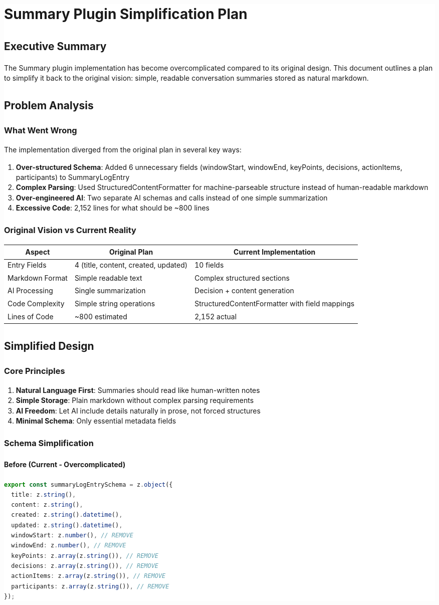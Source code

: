 # Summary Plugin Simplification Plan

## Executive Summary

The Summary plugin implementation has become overcomplicated compared to its original design. This document outlines a plan to simplify it back to the original vision: simple, readable conversation summaries stored as natural markdown.

## Problem Analysis

### What Went Wrong

The implementation diverged from the original plan in several key ways:

1. **Over-structured Schema**: Added 6 unnecessary fields (windowStart, windowEnd, keyPoints, decisions, actionItems, participants) to SummaryLogEntry
2. **Complex Parsing**: Used StructuredContentFormatter for machine-parseable structure instead of human-readable markdown
3. **Over-engineered AI**: Two separate AI schemas and calls instead of one simple summarization
4. **Excessive Code**: 2,152 lines for what should be ~800 lines

### Original Vision vs Current Reality

| Aspect          | Original Plan                        | Current Implementation                         |
| --------------- | ------------------------------------ | ---------------------------------------------- |
| Entry Fields    | 4 (title, content, created, updated) | 10 fields                                      |
| Markdown Format | Simple readable text                 | Complex structured sections                    |
| AI Processing   | Single summarization                 | Decision + content generation                  |
| Code Complexity | Simple string operations             | StructuredContentFormatter with field mappings |
| Lines of Code   | ~800 estimated                       | 2,152 actual                                   |

## Simplified Design

### Core Principles

1. **Natural Language First**: Summaries should read like human-written notes
2. **Simple Storage**: Plain markdown without complex parsing requirements
3. **AI Freedom**: Let AI include details naturally in prose, not forced structures
4. **Minimal Schema**: Only essential metadata fields

### Schema Simplification

#### Before (Current - Overcomplicated)

```typescript
export const summaryLogEntrySchema = z.object({
  title: z.string(),
  content: z.string(),
  created: z.string().datetime(),
  updated: z.string().datetime(),
  windowStart: z.number(), // REMOVE
  windowEnd: z.number(), // REMOVE
  keyPoints: z.array(z.string()), // REMOVE
  decisions: z.array(z.string()), // REMOVE
  actionItems: z.array(z.string()), // REMOVE
  participants: z.array(z.string()), // REMOVE
});
```
